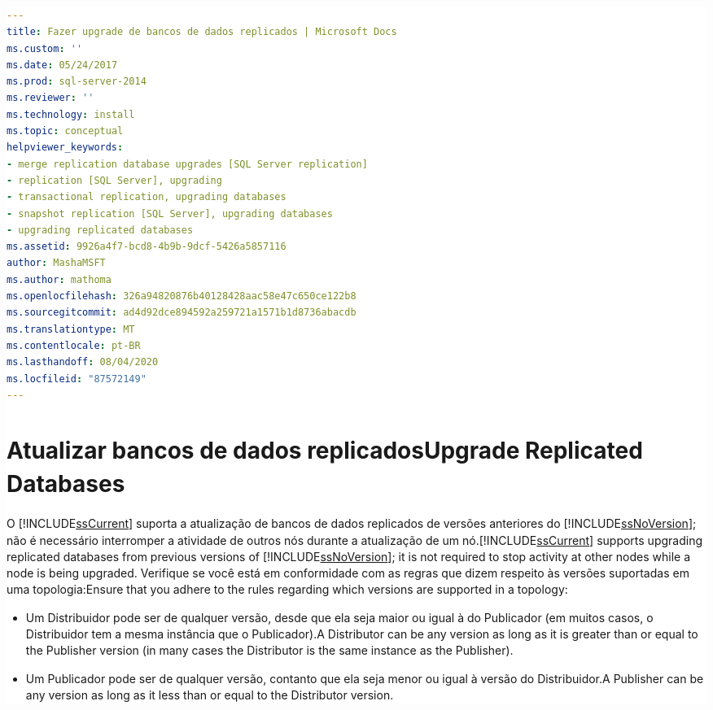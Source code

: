 ```yaml
---
title: Fazer upgrade de bancos de dados replicados | Microsoft Docs
ms.custom: ''
ms.date: 05/24/2017
ms.prod: sql-server-2014
ms.reviewer: ''
ms.technology: install
ms.topic: conceptual
helpviewer_keywords:
- merge replication database upgrades [SQL Server replication]
- replication [SQL Server], upgrading
- transactional replication, upgrading databases
- snapshot replication [SQL Server], upgrading databases
- upgrading replicated databases
ms.assetid: 9926a4f7-bcd8-4b9b-9dcf-5426a5857116
author: MashaMSFT
ms.author: mathoma
ms.openlocfilehash: 326a94820876b40128428aac58e47c650ce122b8
ms.sourcegitcommit: ad4d92dce894592a259721a1571b1d8736abacdb
ms.translationtype: MT
ms.contentlocale: pt-BR
ms.lasthandoff: 08/04/2020
ms.locfileid: "87572149"
---
```

# <a name="upgrade-replicated-databases"></a><span data-ttu-id="99edb-102">Atualizar bancos de dados replicados</span><span class="sxs-lookup"><span data-stu-id="99edb-102">Upgrade Replicated Databases</span></span>
  <span data-ttu-id="99edb-103">O [!INCLUDE[ssCurrent](../../includes/sscurrent-md.md)] suporta a atualização de bancos de dados replicados de versões anteriores do [!INCLUDE[ssNoVersion](../../includes/ssnoversion-md.md)]; não é necessário interromper a atividade de outros nós durante a atualização de um nó.</span><span class="sxs-lookup"><span data-stu-id="99edb-103">[!INCLUDE[ssCurrent](../../includes/sscurrent-md.md)] supports upgrading replicated databases from previous versions of [!INCLUDE[ssNoVersion](../../includes/ssnoversion-md.md)]; it is not required to stop activity at other nodes while a node is being upgraded.</span></span> <span data-ttu-id="99edb-104">Verifique se você está em conformidade com as regras que dizem respeito às versões suportadas em uma topologia:</span><span class="sxs-lookup"><span data-stu-id="99edb-104">Ensure that you adhere to the rules regarding which versions are supported in a topology:</span></span>  
  
-   <span data-ttu-id="99edb-105">Um Distribuidor pode ser de qualquer versão, desde que ela seja maior ou igual à do Publicador (em muitos casos, o Distribuidor tem a mesma instância que o Publicador).</span><span class="sxs-lookup"><span data-stu-id="99edb-105">A Distributor can be any version as long as it is greater than or equal to the Publisher version (in many cases the Distributor is the same instance as the Publisher).</span></span>  
  
-   <span data-ttu-id="99edb-106">Um Publicador pode ser de qualquer versão, contanto que ela seja menor ou igual à versão do Distribuidor.</span><span class="sxs-lookup"><span data-stu-id="99edb-106">A Publisher can be any version as long as it less than or equal to the Distributor version.</span></span>  
  